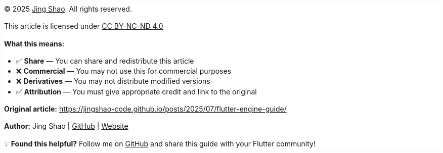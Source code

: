 © 2025 [Jing Shao](https://github.com/jingshao-code). All rights reserved.

This article is licensed under [CC BY-NC-ND 4.0](https://creativecommons.org/licenses/by-nc-nd/4.0/)

**What this means:**
- ✅ **Share** — You can share and redistribute this article
- ❌ **Commercial** — You may not use this for commercial purposes
- ❌ **Derivatives** — You may not distribute modified versions
- ✅ **Attribution** — You must give appropriate credit and link to the original

**Original article:** https://jingshao-code.github.io/posts/2025/07/flutter-engine-guide/

**Author:** Jing Shao | [GitHub](https://github.com/jingshao-code) | [Website](https://jingshao-code.github.io)

💡 **Found this helpful?** Follow me on [GitHub](https://github.com/jingshao-code) and share this guide with your Flutter community!